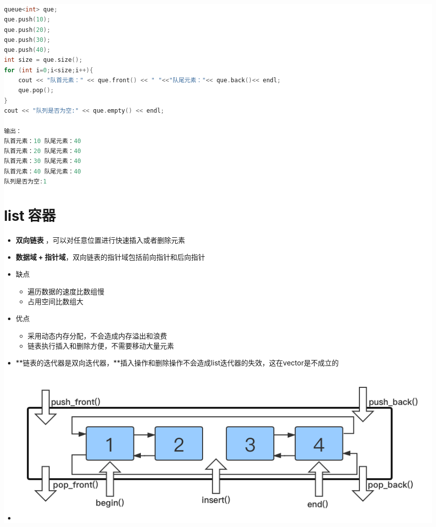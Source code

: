 ```c++
queue<int> que;
que.push(10);
que.push(20);
que.push(30);
que.push(40);
int size = que.size();
for (int i=0;i<size;i++){
	cout << "队首元素：" << que.front() << " "<<"队尾元素："<< que.back()<< endl;
	que.pop();
}
cout << "队列是否为空:" << que.empty() << endl;

输出：
队首元素：10 队尾元素：40
队首元素：20 队尾元素：40
队首元素：30 队尾元素：40
队首元素：40 队尾元素：40
队列是否为空:1
```





# list 容器

- **双向链表** ，可以对任意位置进行快速插入或者删除元素
- **数据域 + 指针域**，双向链表的指针域包括前向指针和后向指针

- 缺点
  - 遍历数据的速度比数组慢
  - 占用空间比数组大
- 优点
  - 采用动态内存分配，不会造成内存溢出和浪费
  - 链表执行插入和删除方便，不需要移动大量元素
- **链表的迭代器是双向迭代器，**插入操作和删除操作不会造成list迭代器的失效，这在vector是不成立的
- ![list](images/list.png)
